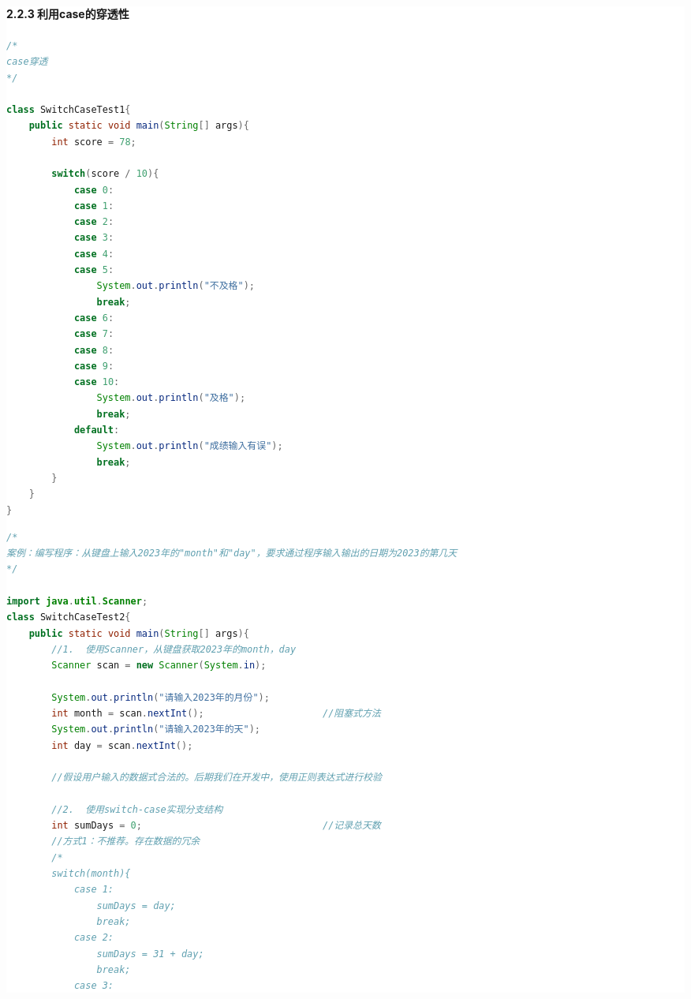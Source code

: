 #### 2.2.3 利用case的穿透性

```java
/*
case穿透
*/

class SwitchCaseTest1{
	public static void main(String[] args){
		int score = 78;

		switch(score / 10){
			case 0:
			case 1:
   			case 2:
			case 3:
			case 4:
			case 5:
				System.out.println("不及格");
				break;
			case 6:
			case 7:
 			case 8:
			case 9:
			case 10:
				System.out.println("及格");
				break;
			default:
				System.out.println("成绩输入有误");
				break;
		}
	}
}
```

```java
/*
案例：编写程序：从键盘上输入2023年的"month"和"day"，要求通过程序输入输出的日期为2023的第几天
*/

import java.util.Scanner;
class SwitchCaseTest2{
	public static void main(String[] args){
		//1.  使用Scanner，从键盘获取2023年的month，day
		Scanner scan = new Scanner(System.in);

		System.out.println("请输入2023年的月份");
		int month = scan.nextInt();                     //阻塞式方法
		System.out.println("请输入2023年的天");
		int day = scan.nextInt();

 		//假设用户输入的数据式合法的。后期我们在开发中，使用正则表达式进行校验

		//2.  使用switch-case实现分支结构
		int sumDays = 0;                                //记录总天数
		//方式1：不推荐。存在数据的冗余
		/*
		switch(month){
			case 1:
				sumDays = day;
				break;
			case 2:
				sumDays = 31 + day;
				break;
			case 3:
```